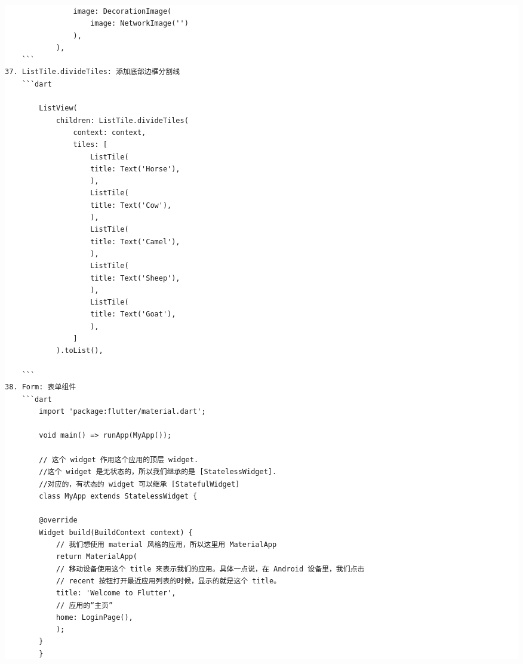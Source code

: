                     image: DecorationImage(
                        image: NetworkImage('')
                    ),
                ),
        ```
    37. ListTile.divideTiles: 添加底部边框分割线
        ```dart
            
            ListView(
                children: ListTile.divideTiles(
                    context: context,
                    tiles: [
                        ListTile(
                        title: Text('Horse'),
                        ),
                        ListTile(
                        title: Text('Cow'),
                        ),
                        ListTile(
                        title: Text('Camel'),
                        ),
                        ListTile(
                        title: Text('Sheep'),
                        ),
                        ListTile(
                        title: Text('Goat'),
                        ),
                    ]
                ).toList(),

        ```
    38. Form: 表单组件
        ```dart
            import 'package:flutter/material.dart';

            void main() => runApp(MyApp());

            // 这个 widget 作用这个应用的顶层 widget.
            //这个 widget 是无状态的，所以我们继承的是 [StatelessWidget].
            //对应的，有状态的 widget 可以继承 [StatefulWidget]
            class MyApp extends StatelessWidget {

            @override
            Widget build(BuildContext context) {
                // 我们想使用 material 风格的应用，所以这里用 MaterialApp
                return MaterialApp(
                // 移动设备使用这个 title 来表示我们的应用。具体一点说，在 Android 设备里，我们点击
                // recent 按钮打开最近应用列表的时候，显示的就是这个 title。
                title: 'Welcome to Flutter',
                // 应用的“主页”
                home: LoginPage(),
                );
            }
            }
